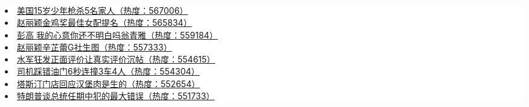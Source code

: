 <li>
<a href="https://s.weibo.com/weibo?q=%23%E7%BE%8E%E5%9B%BD15%E5%B2%81%E5%B0%91%E5%B9%B4%E6%9E%AA%E6%9D%805%E5%90%8D%E5%AE%B6%E4%BA%BA%23" target="weibo">
美国15岁少年枪杀5名家人（热度：567006）
</a>
</li>

<li>
<a href="https://s.weibo.com/weibo?q=%23%E8%B5%B5%E4%B8%BD%E9%A2%96%E9%87%91%E9%B8%A1%E5%A5%96%E6%9C%80%E4%BD%B3%E5%A5%B3%E9%85%8D%E6%8F%90%E5%90%8D%23" target="weibo">
赵丽颖金鸡奖最佳女配提名（热度：565834）
</a>
</li>

<li>
<a href="https://s.weibo.com/weibo?q=%23%E5%BD%AD%E9%AB%98%20%E6%88%91%E7%9A%84%E5%BF%83%E6%84%8F%E4%BD%A0%E8%BF%98%E4%B8%8D%E6%98%8E%E7%99%BD%E5%90%97%E7%BF%81%E9%9D%92%E9%9B%85%23" target="weibo">
彭高 我的心意你还不明白吗翁青雅（热度：559184）
</a>
</li>

<li>
<a href="https://s.weibo.com/weibo?q=%23%E8%B5%B5%E4%B8%BD%E9%A2%96%E8%BE%9B%E8%8A%B7%E8%95%BEG%E7%A4%BE%E7%94%9F%E5%9B%BE%23" target="weibo">
赵丽颖辛芷蕾G社生图（热度：557333）
</a>
</li>

<li>
<a href="https://s.weibo.com/weibo?q=%23%E6%B0%B4%E5%86%9B%E7%8B%82%E5%8F%91%E6%AD%A3%E9%9D%A2%E8%AF%84%E4%BB%B7%E8%AE%A9%E7%9C%9F%E5%AE%9E%E8%AF%84%E4%BB%B7%E6%B2%89%E5%B8%96%23" target="weibo">
水军狂发正面评价让真实评价沉帖（热度：554615）
</a>
</li>

<li>
<a href="https://s.weibo.com/weibo?q=%23%E5%8F%B8%E6%9C%BA%E8%B8%A9%E9%94%99%E6%B2%B9%E9%97%A86%E7%A7%92%E8%BF%9E%E6%92%9E3%E8%BD%A64%E4%BA%BA%23" target="weibo">
司机踩错油门6秒连撞3车4人（热度：554304）
</a>
</li>

<li>
<a href="https://s.weibo.com/weibo?q=%23%E5%A1%94%E6%96%AF%E6%B1%80%E9%97%A8%E5%BA%97%E5%9B%9E%E5%BA%94%E6%B1%89%E5%A0%A1%E8%82%89%E6%98%AF%E7%94%9F%E7%9A%84%23" target="weibo">
塔斯汀门店回应汉堡肉是生的（热度：552654）
</a>
</li>

<li>
<a href="https://s.weibo.com/weibo?q=%23%E7%89%B9%E6%9C%97%E6%99%AE%E8%B0%88%E6%80%BB%E7%BB%9F%E4%BB%BB%E6%9C%9F%E4%B8%AD%E7%8A%AF%E7%9A%84%E6%9C%80%E5%A4%A7%E9%94%99%E8%AF%AF%23" target="weibo">
特朗普谈总统任期中犯的最大错误（热度：551733）
</a>
</li>
